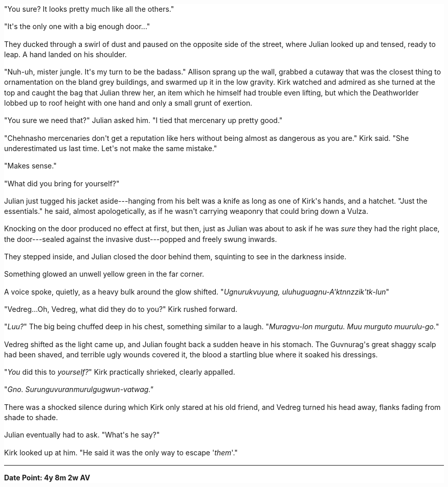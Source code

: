 "You sure? It looks pretty much like all the others."

"It's the only one with a big enough door..."

They ducked through a swirl of dust and paused on the opposite side of the street, where Julian looked up and tensed, ready to leap. A hand landed on his shoulder.

"Nuh-uh, mister jungle. It's my turn to be the badass." Allison sprang up the wall, grabbed a cutaway that was the closest thing to ornamentation on the bland grey buildings, and swarmed up it in the low gravity. Kirk watched and admired as she turned at the top and caught the bag that Julian threw her, an item which he himself had trouble even lifting, but which the Deathworlder lobbed up to roof height with one hand and only a small grunt of exertion.

"You sure we need that?" Julian asked him. "I tied that mercenary up pretty good."

"Chehnasho mercenaries don't get a reputation like hers without being almost as dangerous as you are." Kirk said. "She underestimated us last time. Let's not make the same mistake."

"Makes sense."

"What did you bring for yourself?"

Julian just tugged his jacket aside---hanging from his belt was a knife as long as one of Kirk's hands, and a hatchet. "Just the essentials." he said, almost apologetically, as if he wasn't carrying weaponry that could bring down a Vulza.

Knocking on the door produced no effect at first, but then, just as Julian was about to ask if he was *sure* they had the right place, the door---sealed against the invasive dust---popped and freely swung inwards.

They stepped inside, and Julian closed the door behind them, squinting to see in the darkness inside.

Something glowed an unwell yellow green in the far corner.

A voice spoke, quietly, as a heavy bulk around the glow shifted. "*Ugnurukvuyung, uluhuguagnu-A'ktnnzzik'tk-lun*"

"Vedreg...Oh, Vedreg, what did they do to you?" Kirk rushed forward.

"*Luu?*" The big being chuffed deep in his chest, something similar to a laugh. "*Muragvu-lon murgutu. Muu murguto muurulu-go.*"

Vedreg shifted as the light came up, and Julian fought back a sudden heave in his stomach. The Guvnurag's great shaggy scalp had been shaved, and terrible ugly wounds covered it, the blood a startling blue where it soaked his dressings.

"*You* did this to *yourself?*" Kirk practically shrieked, clearly appalled.

"*Gno. Surunguvuranmurulgugwun-vatwag."*

There was a shocked silence during which Kirk only stared at his old friend, and Vedreg turned his head away, flanks fading from shade to shade.

Julian eventually had to ask. "What's he say?"

Kirk looked up at him. "He said it was the only way to escape '*them*'."

---

**Date Point: 4y 8m 2w AV**

